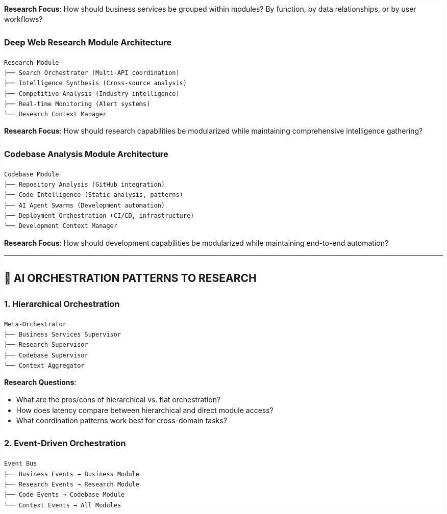 **Research Focus**: How should business services be grouped within modules? By function, by data relationships, or by user workflows?

### **Deep Web Research Module Architecture**
```
Research Module
├── Search Orchestrator (Multi-API coordination)
├── Intelligence Synthesis (Cross-source analysis)
├── Competitive Analysis (Industry intelligence)
├── Real-time Monitoring (Alert systems)
└── Research Context Manager
```

**Research Focus**: How should research capabilities be modularized while maintaining comprehensive intelligence gathering?

### **Codebase Analysis Module Architecture**
```
Codebase Module
├── Repository Analysis (GitHub integration)
├── Code Intelligence (Static analysis, patterns)
├── AI Agent Swarms (Development automation)
├── Deployment Orchestration (CI/CD, infrastructure)
└── Development Context Manager
```

**Research Focus**: How should development capabilities be modularized while maintaining end-to-end automation?

---

## 🤖 **AI ORCHESTRATION PATTERNS TO RESEARCH**

### **1. Hierarchical Orchestration**
```
Meta-Orchestrator
├── Business Services Supervisor
├── Research Supervisor
├── Codebase Supervisor
└── Context Aggregator
```

**Research Questions**:
- What are the pros/cons of hierarchical vs. flat orchestration?
- How does latency compare between hierarchical and direct module access?
- What coordination patterns work best for cross-domain tasks?

### **2. Event-Driven Orchestration**
```
Event Bus
├── Business Events → Business Module
├── Research Events → Research Module
├── Code Events → Codebase Module
└── Context Events → All Modules
```
